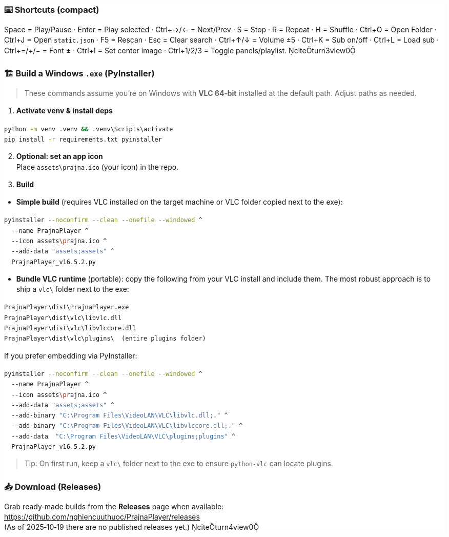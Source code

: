 ### ⌨️ Shortcuts (compact)
Space = Play/Pause · Enter = Play selected · Ctrl+→/← = Next/Prev · S = Stop · R = Repeat · H = Shuffle · Ctrl+O = Open Folder · Ctrl+J = Open `static.json` · F5 = Rescan · Esc = Clear search · Ctrl+↑/↓ = Volume ±5 · Ctrl+K = Sub on/off · Ctrl+L = Load sub · Ctrl+=/+/− = Font ± · Ctrl+I = Set center image · Ctrl+1/2/3 = Toggle panels/playlist. citeturn3view0

### 🏗️ Build a Windows `.exe` (PyInstaller)
> These commands assume you’re on Windows with **VLC 64‑bit** installed at the default path. Adjust paths as needed.

1) **Activate venv & install deps**
```bash
python -m venv .venv && .venv\Scripts\activate
pip install -r requirements.txt pyinstaller
```

2) **Optional: set an app icon**  
Place `assets\prajna.ico` (your icon) in the repo.

3) **Build**  
- **Simple build** (requires VLC installed on the target machine or VLC folder copied next to the exe):
```bash
pyinstaller --noconfirm --clean --onefile --windowed ^
  --name PrajnaPlayer ^
  --icon assets\prajna.ico ^
  --add-data "assets;assets" ^
  PrajnaPlayer_v16.5.2.py
```
- **Bundle VLC runtime** (portable): copy the following from your VLC install and include them. The most robust approach is to ship a `vlc\` folder next to the exe:
```
PrajnaPlayer\dist\PrajnaPlayer.exe
PrajnaPlayer\dist\vlc\libvlc.dll
PrajnaPlayer\dist\vlc\libvlccore.dll
PrajnaPlayer\dist\vlc\plugins\  (entire plugins folder)
```
If you prefer embedding via PyInstaller:
```bash
pyinstaller --noconfirm --clean --onefile --windowed ^
  --name PrajnaPlayer ^
  --icon assets\prajna.ico ^
  --add-data "assets;assets" ^
  --add-binary "C:\Program Files\VideoLAN\VLC\libvlc.dll;." ^
  --add-binary "C:\Program Files\VideoLAN\VLC\libvlccore.dll;." ^
  --add-data  "C:\Program Files\VideoLAN\VLC\plugins;plugins" ^
  PrajnaPlayer_v16.5.2.py
```
> Tip: On first run, keep a `vlc\` folder next to the exe to ensure `python-vlc` can locate plugins.

### 📥 Download (Releases)
Grab ready‑made builds from the **Releases** page when available:  
<https://github.com/nghiencuuthuoc/PrajnaPlayer/releases>  
(As of 2025‑10‑19 there are no published releases yet.) citeturn4view0
